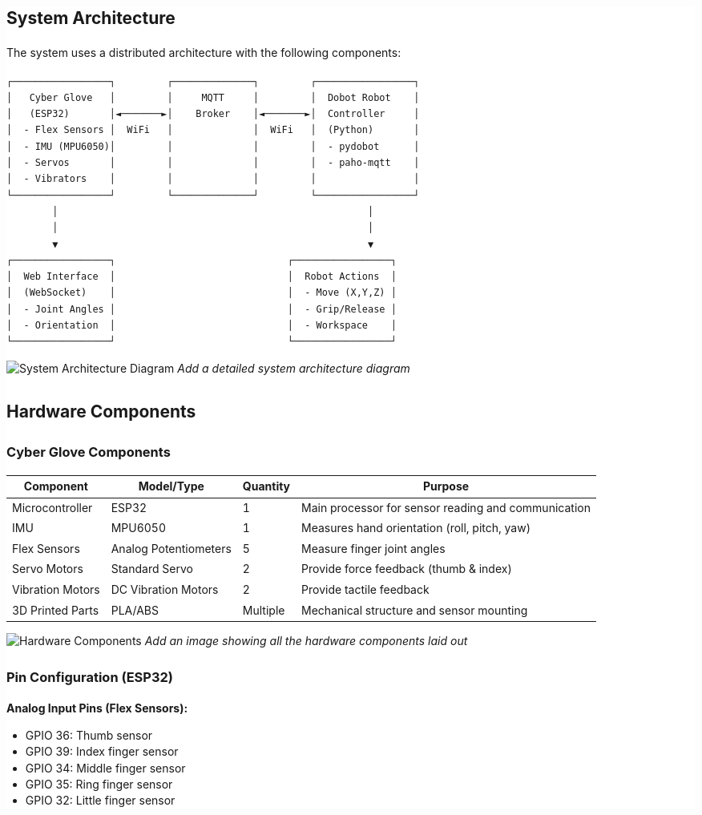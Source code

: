 ## System Architecture

The system uses a distributed architecture with the following components:

```
┌─────────────────┐         ┌──────────────┐         ┌─────────────────┐
│   Cyber Glove   │         │     MQTT     │         │  Dobot Robot    │
│   (ESP32)       │◄───────►│    Broker    │◄───────►│  Controller     │
│  - Flex Sensors │  WiFi   │              │  WiFi   │  (Python)       │
│  - IMU (MPU6050)│         │              │         │  - pydobot      │
│  - Servos       │         │              │         │  - paho-mqtt    │
│  - Vibrators    │         │              │         │                 │
└─────────────────┘         └──────────────┘         └─────────────────┘
        │                                                      │
        │                                                      │
        ▼                                                      ▼
┌─────────────────┐                              ┌─────────────────┐
│  Web Interface  │                              │  Robot Actions  │
│  (WebSocket)    │                              │  - Move (X,Y,Z) │
│  - Joint Angles │                              │  - Grip/Release │
│  - Orientation  │                              │  - Workspace    │
└─────────────────┘                              └─────────────────┘
```

![System Architecture Diagram](images/architecture_diagram.jpg)
*Add a detailed system architecture diagram*

## Hardware Components

### Cyber Glove Components

| Component | Model/Type | Quantity | Purpose |
|-----------|-----------|----------|---------|
| Microcontroller | ESP32 | 1 | Main processor for sensor reading and communication |
| IMU | MPU6050 | 1 | Measures hand orientation (roll, pitch, yaw) |
| Flex Sensors | Analog Potentiometers | 5 | Measure finger joint angles |
| Servo Motors | Standard Servo | 2 | Provide force feedback (thumb & index) |
| Vibration Motors | DC Vibration Motors | 2 | Provide tactile feedback |
| 3D Printed Parts | PLA/ABS | Multiple | Mechanical structure and sensor mounting |

![Hardware Components](images/hardware_components.jpg)
*Add an image showing all the hardware components laid out*

### Pin Configuration (ESP32)

**Analog Input Pins (Flex Sensors):**
- GPIO 36: Thumb sensor
- GPIO 39: Index finger sensor
- GPIO 34: Middle finger sensor
- GPIO 35: Ring finger sensor
- GPIO 32: Little finger sensor
